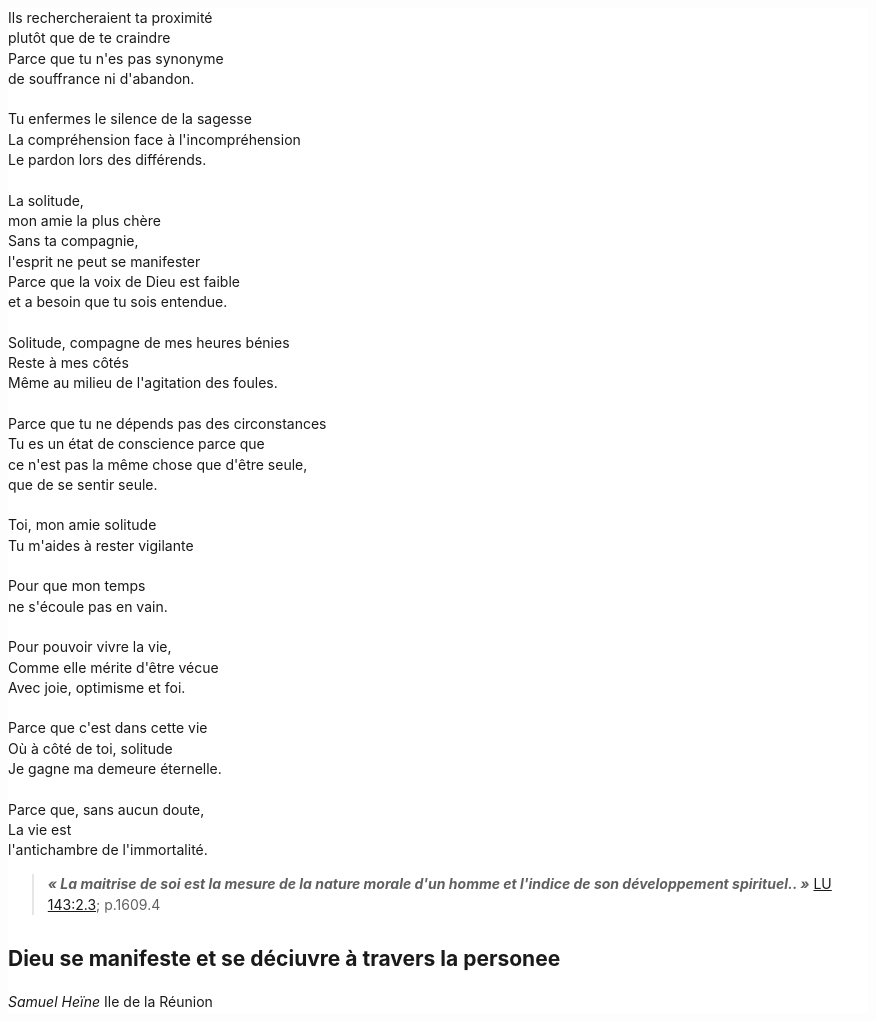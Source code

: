 Ils rechercheraient ta proximité<br>
plutôt que de te craindre<br>
Parce que tu n'es pas synonyme<br>
de souffrance ni d'abandon.<br>
<br>
Tu enfermes le silence de la sagesse<br>
La compréhension face à l'incompréhension<br>
Le pardon lors des différends.<br>
<br>
La solitude,<br>
mon amie la plus chère<br>
Sans ta compagnie,<br>
l'esprit ne peut se manifester<br>
Parce que la voix de Dieu est faible<br>
et a besoin que tu sois entendue.<br>
<br>
Solitude, compagne de mes heures bénies<br>
Reste à mes côtés<br>
Même au milieu de l'agitation des foules.<br>
<br>
Parce que tu ne dépends pas des circonstances<br>
Tu es un état de conscience parce que<br>
ce n'est pas la même chose que d'être seule,<br>
que de se sentir seule.<br>
<br>
Toi, mon amie solitude<br>
Tu m'aides à rester vigilante<br>
<br>
Pour que mon temps<br>
ne s'écoule pas en vain.<br>
<br>
Pour pouvoir vivre la vie,<br>
Comme elle mérite d'être vécue<br>
Avec joie, optimisme et foi.<br>
<br>
Parce que c'est dans cette vie<br>
Où à côté de toi, solitude<br>
Je gagne ma demeure éternelle.<br>
<br>
Parce que, sans aucun doute,<br>
La vie est<br>
l'antichambre de l'immortalité.<br>
</p>

> ***« La maitrise de soi est la mesure de la nature morale d'un homme et l'indice de son développement spirituel.. »*** [LU 143:2.3](/fr/The_Urantia_Book/143#p2_3); p.1609.4

## Dieu se manifeste et se déciuvre à travers la personee

_Samuel Heïne_
Ile de la Réunion
